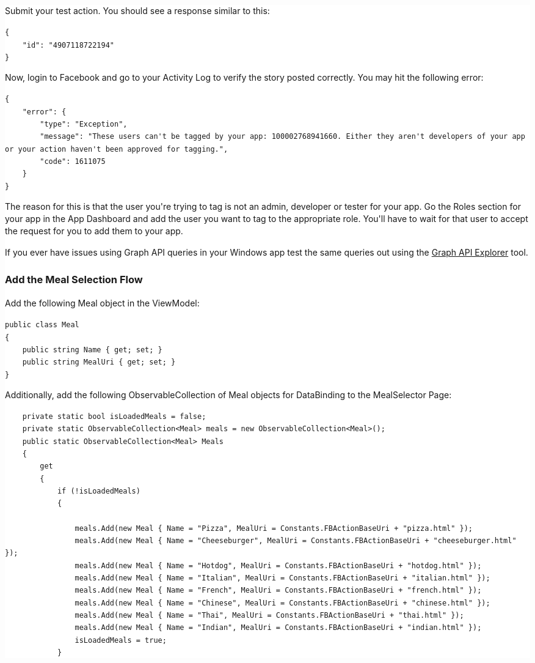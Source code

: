 Submit your test action. You should see a response similar to this:

    {
        "id": "4907118722194"
    }

Now, login to Facebook and go to your Activity Log to verify the story posted correctly. You may hit the following error:

    {
        "error": {
            "type": "Exception", 
            "message": "These users can't be tagged by your app: 100002768941660. Either they aren't developers of your app or your action haven't been approved for tagging.", 
            "code": 1611075
        }
    }

The reason for this is that the user you're trying to tag is not an admin, developer or tester for your app. Go the Roles section for your app in the App Dashboard and add the user you want to tag to the appropriate role. You'll have to wait for that user to accept the request for you to add them to your app.

If you ever have issues using Graph API queries in your Windows app test the same queries out using the [Graph API Explorer](https://developers.facebook.com/tools/explorer) tool.
    
### Add the Meal Selection Flow

Add the following Meal object in the ViewModel:

    public class Meal
    {
        public string Name { get; set; }
        public string MealUri { get; set; }
    }

Additionally, add the following ObservableCollection of Meal objects for DataBinding to the MealSelector Page:

        private static bool isLoadedMeals = false;
        private static ObservableCollection<Meal> meals = new ObservableCollection<Meal>();
        public static ObservableCollection<Meal> Meals
        {
            get
            {
                if (!isLoadedMeals)
                {
                    
                    meals.Add(new Meal { Name = "Pizza", MealUri = Constants.FBActionBaseUri + "pizza.html" });
                    meals.Add(new Meal { Name = "Cheeseburger", MealUri = Constants.FBActionBaseUri + "cheeseburger.html" });
                    meals.Add(new Meal { Name = "Hotdog", MealUri = Constants.FBActionBaseUri + "hotdog.html" });
                    meals.Add(new Meal { Name = "Italian", MealUri = Constants.FBActionBaseUri + "italian.html" });
                    meals.Add(new Meal { Name = "French", MealUri = Constants.FBActionBaseUri + "french.html" });
                    meals.Add(new Meal { Name = "Chinese", MealUri = Constants.FBActionBaseUri + "chinese.html" });
                    meals.Add(new Meal { Name = "Thai", MealUri = Constants.FBActionBaseUri + "thai.html" });
                    meals.Add(new Meal { Name = "Indian", MealUri = Constants.FBActionBaseUri + "indian.html" });
                    isLoadedMeals = true;
                }
